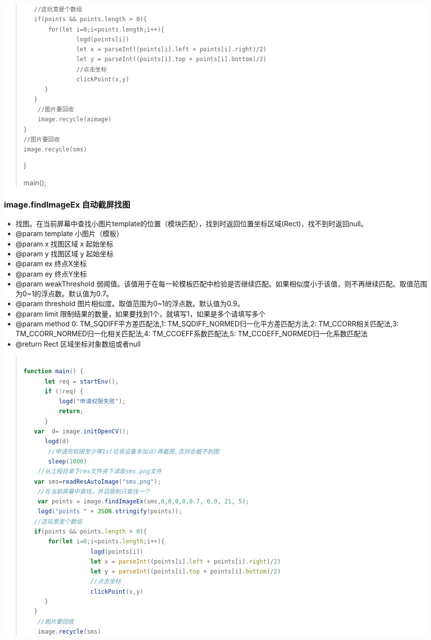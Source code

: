 >        //这玩意是个数组
>        if(points && points.length > 0){
>            for(let i=0;i<points.length;i++){
>                    logd(points[i])
>                    let x = parseInt((points[i].left + points[i].right)/2)
>                    let y = parseInt((points[i].top + points[i].bottom)/2)
>                    //点击坐标
>                    clickPoint(x,y)
>           }
>        }
>         //图片要回收
>         image.recycle(aimage)
>     }
>     //图片要回收
>     image.recycle(sms)
> }
> 
> main();
> ```


### image.findImageEx 自动截屏找图
* 找图。在当前屏幕中查找小图片template的位置（模块匹配），找到时返回位置坐标区域(Rect)，找不到时返回null。
* @param template  小图片（模板）
* @param x         找图区域 x 起始坐标
* @param y         找图区域 y 起始坐标
* @param ex 终点X坐标
* @param ey 终点Y坐标
* @param weakThreshold 弱阈值。该值用于在每一轮模板匹配中检验是否继续匹配。如果相似度小于该值，则不再继续匹配。取值范围为0~1的浮点数。默认值为0.7。
* @param threshold 图片相似度。取值范围为0~1的浮点数。默认值为0.9。
* @param limit 限制结果的数量，如果要找到1个，就填写1，如果是多个请填写多个
* @param method 0: TM_SQDIFF平方差匹配法,1: TM_SQDIFF_NORMED归一化平方差匹配方法,2: TM_CCORR相关匹配法,3: TM_CCORR_NORMED归一化相关匹配法,4: TM_CCOEFF系数匹配法,5: TM_CCOEFF_NORMED归一化系数匹配法
* @return Rect 区域坐标对象数组或者null

> ```javascript
> 
> function main() {
>       let req = startEnv();
>       if (!req) {
>           logd("申请权限失败");
>           return;
>       }
>    var  d= image.initOpenCV();
>       logd(d)
>        //申请完权限至少等1s(垃圾设备多加点)再截图,否则会截不到图
>        sleep(1000)
>     //从工程目录下res文件夹下读取sms.png文件
>    var sms=readResAutoImage("sms.png");
>     //在当前屏幕中查找，并且限制只查找一个
>     var points = image.findImageEx(sms,0,0,0,0,0.7, 0.9, 21, 5);
>     logd("points " + JSON.stringify(points));
>    //这玩意是个数组
>    if(points && points.length > 0){
>        for(let i=0;i<points.length;i++){
>                    logd(points[i])
>                    let x = parseInt((points[i].left + points[i].right)/2)
>                    let y = parseInt((points[i].top + points[i].bottom)/2)
>                    //点击坐标
>                    clickPoint(x,y)
>       }
>    }
>     //图片要回收
>     image.recycle(sms)